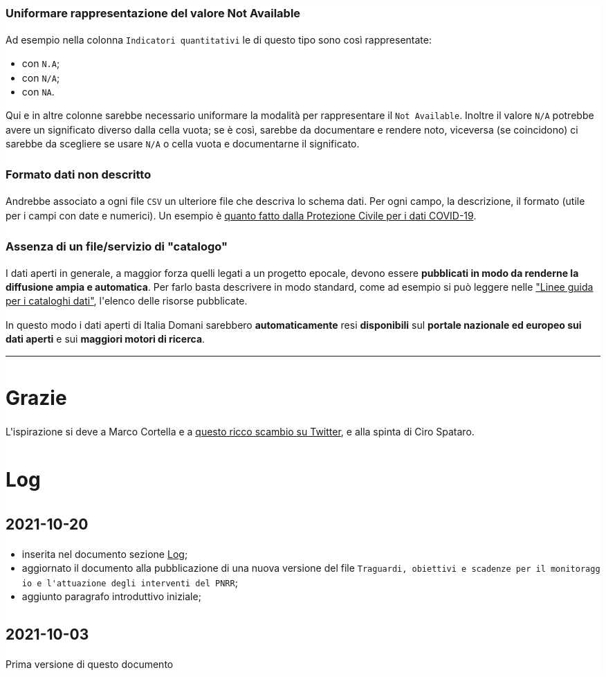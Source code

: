 ### Uniformare rappresentazione del valore Not Available

Ad esempio nella colonna `Indicatori quantitativi` le di questo tipo sono così rappresentate:

- con `N.A`;
- con `N/A`;
- con `NA`.

Qui e in altre colonne sarebbe necessario uniformare la modalità per rappresentare il `Not Available`. Inoltre il valore `N/A` potrebbe avere un significato diverso dalla cella vuota; se è così, sarebbe da documentare e rendere noto, viceversa (se coincidono) ci sarebbe da scegliere se usare `N/A` o cella vuota e documentarne il significato.

### Formato dati non descritto

Andrebbe associato a ogni file `CSV` un ulteriore file che descriva lo schema dati. Per ogni campo, la descrizione, il formato (utile per i campi con date e numerici). Un esempio è [quanto fatto dalla Protezione Civile per i dati COVID-19](https://github.com/pcm-dpc/COVID-19/blob/master/dati-andamento-covid19-italia.md#dati-per-regione).

### Assenza di un file/servizio di "catalogo"

I dati aperti in generale, a maggior forza quelli legati a un progetto epocale, devono essere **pubblicati in modo da renderne la diffusione ampia e automatica**. Per farlo basta descrivere in modo standard, come ad esempio si può leggere nelle ["Linee guida per i cataloghi dati"](https://docs.italia.it/italia/daf/linee-guida-cataloghi-dati-dcat-ap-it/it/stabile/index.html), l'elenco delle risorse pubblicate.

In questo modo i dati aperti di Italia Domani sarebbero **automaticamente** resi **disponibili** sul **portale nazionale ed europeo sui dati aperti** e sui **maggiori motori di ricerca**.

---
# Grazie
L'ispirazione si deve a Marco Cortella e a [questo ricco scambio su Twitter](https://twitter.com/Mcx83/status/1443953484672417813), e alla spinta di Ciro Spataro.

# Log

## 2021-10-20

- inserita nel documento sezione [Log](#log);
- aggiornato il documento alla pubblicazione di una nuova versione del file `Traguardi, obiettivi e scadenze per il monitoraggio e l'attuazione degli interventi del PNRR`;
- aggiunto paragrafo introduttivo iniziale;

## 2021-10-03

Prima versione di questo documento
